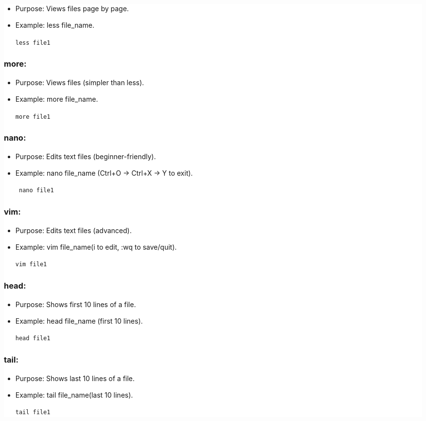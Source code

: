 * Purpose: Views files page by page.
    
* Example: less file\_name.
    
    ```apache
    less file1
    ```
    

### **more:**

* Purpose: Views files (simpler than less).
    
* Example: more file\_name.
    
    ```apache
    more file1
    ```
    

### **nano:**

* Purpose: Edits text files (beginner-friendly).
    
* Example: nano file\_name (Ctrl+O → Ctrl+X → Y to exit).
    
    ```apache
     nano file1
    ```
    

### **vim:**

* Purpose: Edits text files (advanced).
    
* Example: vim file\_name(i to edit, :wq to save/quit).
    
    ```apache
    vim file1
    ```
    

### **head:**

* Purpose: Shows first 10 lines of a file.
    
* Example: head file\_name (first 10 lines).
    
    ```apache
    head file1
    ```
    

### **tail:**

* Purpose: Shows last 10 lines of a file.
    
* Example: tail file\_name(last 10 lines).
    
    ```apache
    tail file1
    ```
    